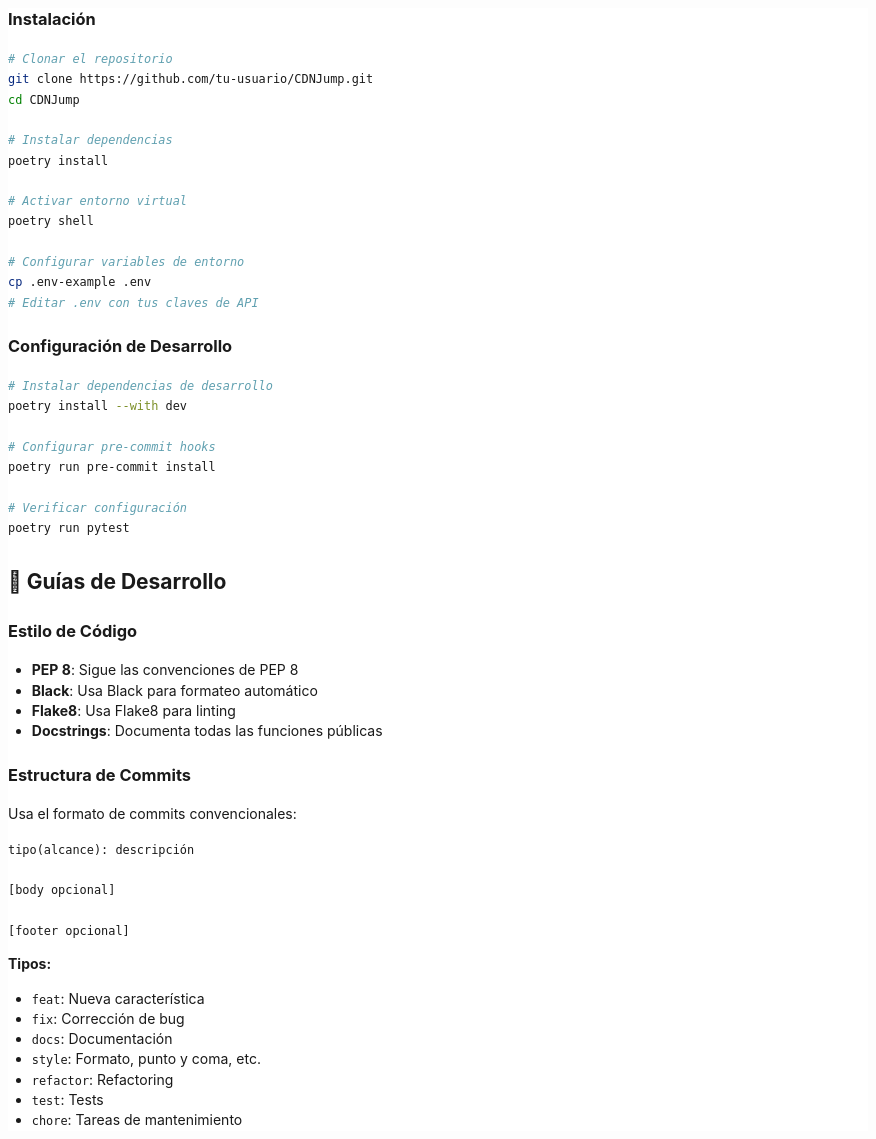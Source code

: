 ### Instalación

```bash
# Clonar el repositorio
git clone https://github.com/tu-usuario/CDNJump.git
cd CDNJump

# Instalar dependencias
poetry install

# Activar entorno virtual
poetry shell

# Configurar variables de entorno
cp .env-example .env
# Editar .env con tus claves de API
```

### Configuración de Desarrollo

```bash
# Instalar dependencias de desarrollo
poetry install --with dev

# Configurar pre-commit hooks
poetry run pre-commit install

# Verificar configuración
poetry run pytest
```

## 📝 Guías de Desarrollo

### Estilo de Código

- **PEP 8**: Sigue las convenciones de PEP 8
- **Black**: Usa Black para formateo automático
- **Flake8**: Usa Flake8 para linting
- **Docstrings**: Documenta todas las funciones públicas

### Estructura de Commits

Usa el formato de commits convencionales:

```
tipo(alcance): descripción

[body opcional]

[footer opcional]
```

**Tipos:**
- `feat`: Nueva característica
- `fix`: Corrección de bug
- `docs`: Documentación
- `style`: Formato, punto y coma, etc.
- `refactor`: Refactoring
- `test`: Tests
- `chore`: Tareas de mantenimiento
